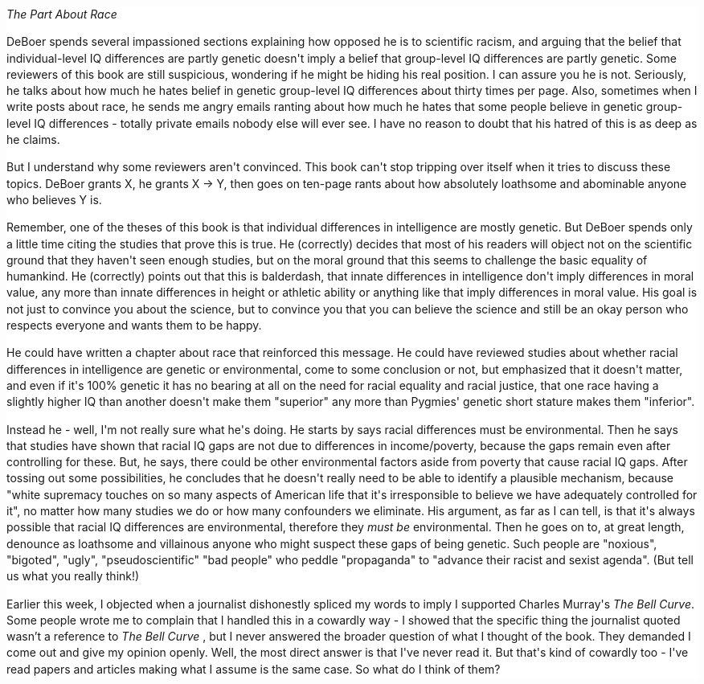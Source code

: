 _The Part About Race_

DeBoer spends several impassioned sections explaining how opposed he is to scientific racism, and arguing that the belief that individual-level IQ differences are partly genetic doesn't imply a belief that group-level IQ differences are partly genetic. Some reviewers of this book are still suspicious, wondering if he might be hiding his real position. I can assure you he is not. Seriously, he talks about how much he hates belief in genetic group-level IQ differences about thirty times per page. Also, sometimes when I write posts about race, he sends me angry emails ranting about how much he hates that some people believe in genetic group-level IQ differences - totally private emails nobody else will ever see. I have no reason to doubt that his hatred of this is as deep as he claims.

But I understand why some reviewers aren't convinced. This book can't stop tripping over itself when it tries to discuss these topics. DeBoer grants X, he grants X -> Y, then goes on ten-page rants about how absolutely loathsome and abominable anyone who believes Y is.

Remember, one of the theses of this book is that individual differences in intelligence are mostly genetic. But DeBoer spends only a little time citing the studies that prove this is true. He (correctly) decides that most of his readers will object not on the scientific ground that they haven't seen enough studies, but on the moral ground that this seems to challenge the basic equality of humankind. He (correctly) points out that this is balderdash, that innate differences in intelligence don't imply differences in moral value, any more than innate differences in height or athletic ability or anything like that imply differences in moral value. His goal is not just to convince you about the science, but to convince you that you can believe the science and still be an okay person who respects everyone and wants them to be happy.

He could have written a chapter about race that reinforced this message. He could have reviewed studies about whether racial differences in intelligence are genetic or environmental, come to some conclusion or not, but emphasized that it doesn't matter, and even if it's 100% genetic it has no bearing at all on the need for racial equality and racial justice, that one race having a slightly higher IQ than another doesn't make them "superior" any more than Pygmies' genetic short stature makes them "inferior".

Instead he - well, I'm not really sure what he's doing. He starts by says racial differences must be environmental. Then he says that studies have shown that racial IQ gaps are not due to differences in income/poverty, because the gaps remain even after controlling for these. But, he says, there could be other environmental factors aside from poverty that cause racial IQ gaps. After tossing out some possibilities, he concludes that he doesn't really need to be able to identify a plausible mechanism, because "white supremacy touches on so many aspects of American life that it's irresponsible to believe we have adequately controlled for it", no matter how many studies we do or how many confounders we eliminate. His argument, as far as I can tell, is that it's always possible that racial IQ differences are environmental, therefore they _must be_ environmental. Then he goes on to, at great length, denounce as loathsome and villainous anyone who might suspect these gaps of being genetic. Such people are "noxious", "bigoted", "ugly", "pseudoscientific" "bad people" who peddle "propaganda" to "advance their racist and sexist agenda". (But tell us what you really think!)

Earlier this week, I objected when a journalist dishonestly spliced my words to imply I supported Charles Murray's _The Bell Curve_. Some people wrote me to complain that I handled this in a cowardly way - I showed that the specific thing the journalist quoted wasn’t a reference to _The Bell Curve_ , but I never answered the broader question of what I thought of the book. They demanded I come out and give my opinion openly. Well, the most direct answer is that I've never read it. But that's kind of cowardly too - I've read papers and articles making what I assume is the same case. So what do I think of them? 
